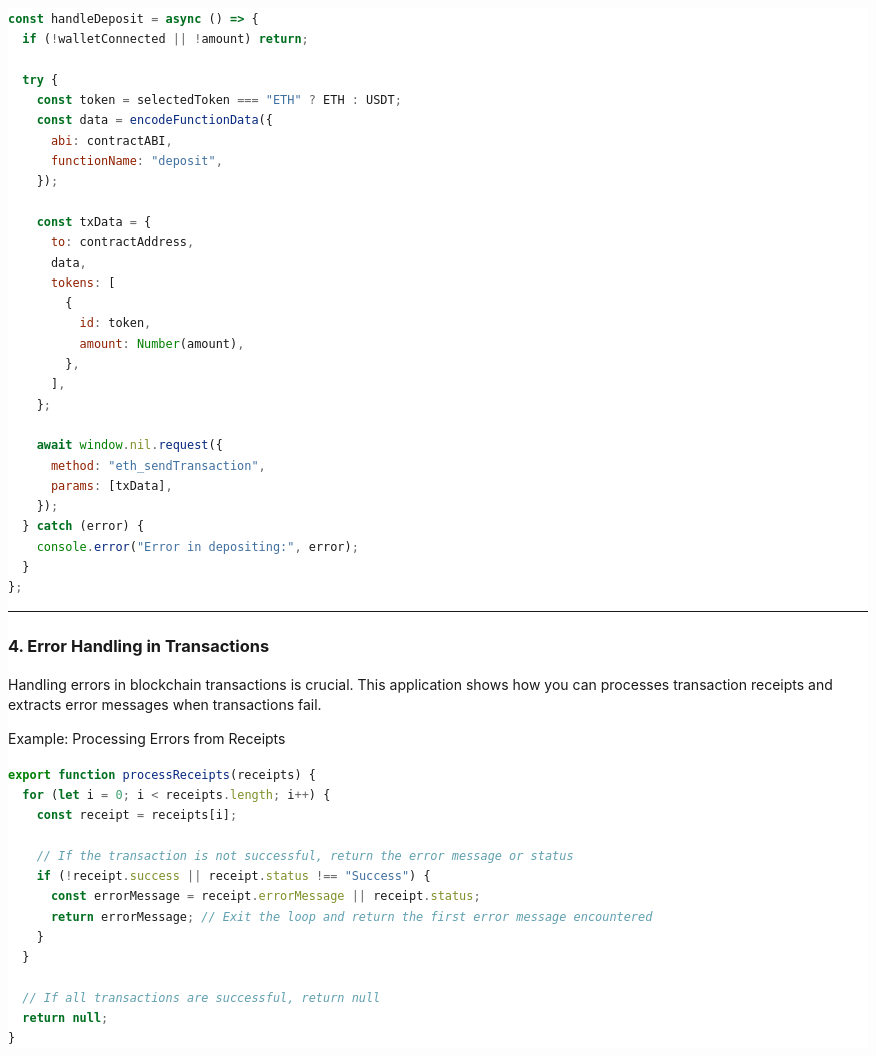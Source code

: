 ```javascript
const handleDeposit = async () => {
  if (!walletConnected || !amount) return;

  try {
    const token = selectedToken === "ETH" ? ETH : USDT;
    const data = encodeFunctionData({
      abi: contractABI,
      functionName: "deposit",
    });

    const txData = {
      to: contractAddress,
      data,
      tokens: [
        {
          id: token,
          amount: Number(amount),
        },
      ],
    };

    await window.nil.request({
      method: "eth_sendTransaction",
      params: [txData],
    });
  } catch (error) {
    console.error("Error in depositing:", error);
  }
};
```

---

### 4. **Error Handling in Transactions**

Handling errors in blockchain transactions is crucial. This application shows how you can processes transaction receipts and extracts error messages when transactions fail.

Example: Processing Errors from Receipts

```javascript
export function processReceipts(receipts) {
  for (let i = 0; i < receipts.length; i++) {
    const receipt = receipts[i];

    // If the transaction is not successful, return the error message or status
    if (!receipt.success || receipt.status !== "Success") {
      const errorMessage = receipt.errorMessage || receipt.status;
      return errorMessage; // Exit the loop and return the first error message encountered
    }
  }

  // If all transactions are successful, return null
  return null;
}
```
